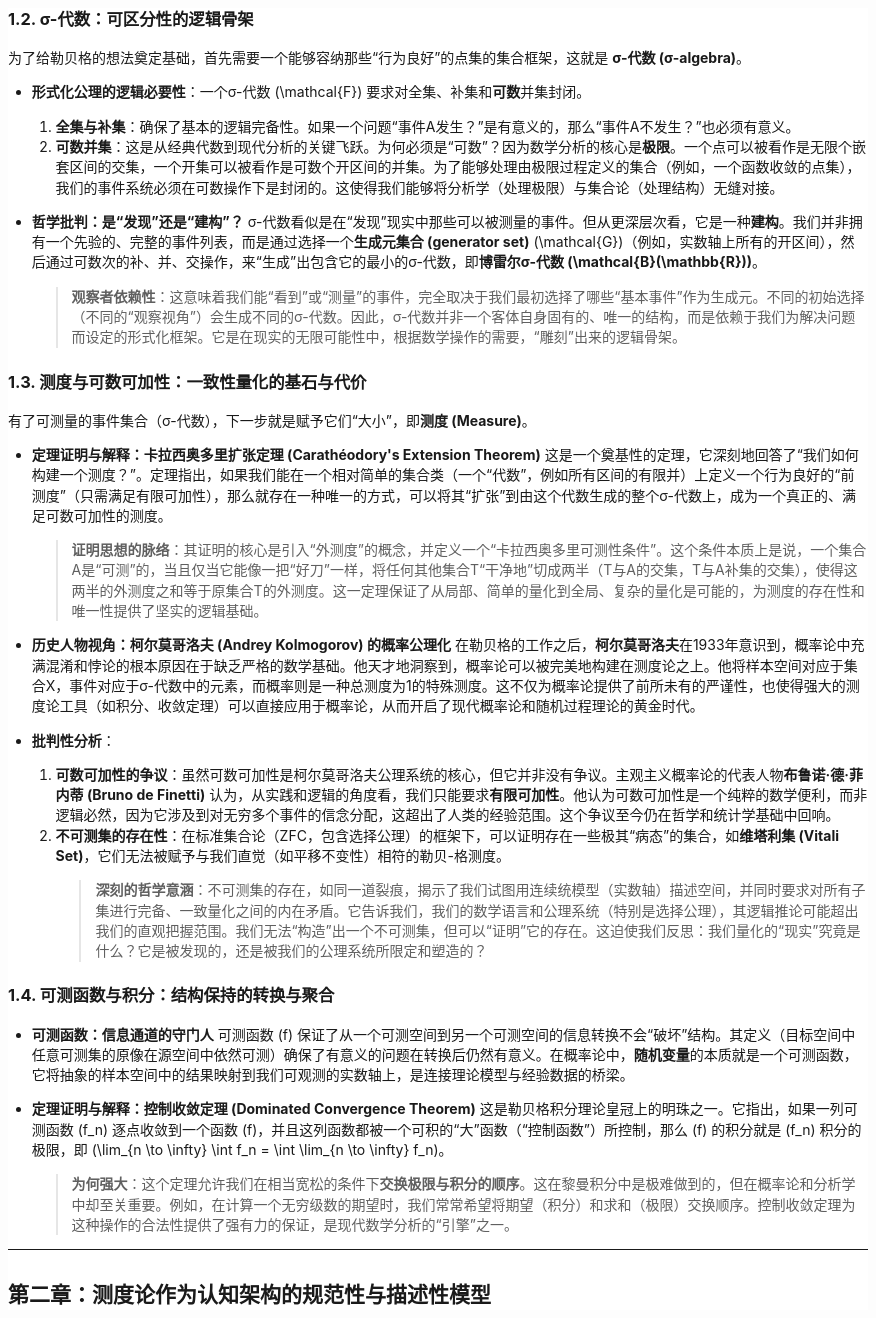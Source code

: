 ### 1.2. σ-代数：可区分性的逻辑骨架

为了给勒贝格的想法奠定基础，首先需要一个能够容纳那些“行为良好”的点集的集合框架，这就是 **σ-代数 (σ-algebra)**。

- **形式化公理的逻辑必要性**：一个σ-代数 \(\mathcal{F}\) 要求对全集、补集和**可数**并集封闭。
    1. **全集与补集**：确保了基本的逻辑完备性。如果一个问题“事件A发生？”是有意义的，那么“事件A不发生？”也必须有意义。
    2. **可数并集**：这是从经典代数到现代分析的关键飞跃。为何必须是“可数”？因为数学分析的核心是**极限**。一个点可以被看作是无限个嵌套区间的交集，一个开集可以被看作是可数个开区间的并集。为了能够处理由极限过程定义的集合（例如，一个函数收敛的点集），我们的事件系统必须在可数操作下是封闭的。这使得我们能够将分析学（处理极限）与集合论（处理结构）无缝对接。

- **哲学批判：是“发现”还是“建构”？**
    σ-代数看似是在“发现”现实中那些可以被测量的事件。但从更深层次看，它是一种**建构**。我们并非拥有一个先验的、完整的事件列表，而是通过选择一个**生成元集合 (generator set)** \(\mathcal{G}\)（例如，实数轴上所有的开区间），然后通过可数次的补、并、交操作，来“生成”出包含它的最小的σ-代数，即**博雷尔σ-代数 \(\mathcal{B}(\mathbb{R})\)**。
    > **观察者依赖性**：这意味着我们能“看到”或“测量”的事件，完全取决于我们最初选择了哪些“基本事件”作为生成元。不同的初始选择（不同的“观察视角”）会生成不同的σ-代数。因此，σ-代数并非一个客体自身固有的、唯一的结构，而是依赖于我们为解决问题而设定的形式化框架。它是在现实的无限可能性中，根据数学操作的需要，“雕刻”出来的逻辑骨架。

### 1.3. 测度与可数可加性：一致性量化的基石与代价

有了可测量的事件集合（σ-代数），下一步就是赋予它们“大小”，即**测度 (Measure)**。

- **定理证明与解释：卡拉西奥多里扩张定理 (Carathéodory's Extension Theorem)**
    这是一个奠基性的定理，它深刻地回答了“我们如何构建一个测度？”。定理指出，如果我们能在一个相对简单的集合类（一个“代数”，例如所有区间的有限并）上定义一个行为良好的“前测度”（只需满足有限可加性），那么就存在一种唯一的方式，可以将其“扩张”到由这个代数生成的整个σ-代数上，成为一个真正的、满足可数可加性的测度。
    > **证明思想的脉络**：其证明的核心是引入“外测度”的概念，并定义一个“卡拉西奥多里可测性条件”。这个条件本质上是说，一个集合A是“可测”的，当且仅当它能像一把“好刀”一样，将任何其他集合T“干净地”切成两半（T与A的交集，T与A补集的交集），使得这两半的外测度之和等于原集合T的外测度。这一定理保证了从局部、简单的量化到全局、复杂的量化是可能的，为测度的存在性和唯一性提供了坚实的逻辑基础。

- **历史人物视角：柯尔莫哥洛夫 (Andrey Kolmogorov) 的概率公理化**
    在勒贝格的工作之后，**柯尔莫哥洛夫**在1933年意识到，概率论中充满混淆和悖论的根本原因在于缺乏严格的数学基础。他天才地洞察到，概率论可以被完美地构建在测度论之上。他将样本空间对应于集合X，事件对应于σ-代数中的元素，而概率则是一种总测度为1的特殊测度。这不仅为概率论提供了前所未有的严谨性，也使得强大的测度论工具（如积分、收敛定理）可以直接应用于概率论，从而开启了现代概率论和随机过程理论的黄金时代。

- **批判性分析**：
    1. **可数可加性的争议**：虽然可数可加性是柯尔莫哥洛夫公理系统的核心，但它并非没有争议。主观主义概率论的代表人物**布鲁诺·德·菲内蒂 (Bruno de Finetti)** 认为，从实践和逻辑的角度看，我们只能要求**有限可加性**。他认为可数可加性是一个纯粹的数学便利，而非逻辑必然，因为它涉及到对无穷多个事件的信念分配，这超出了人类的经验范围。这个争议至今仍在哲学和统计学基础中回响。
    2. **不可测集的存在性**：在标准集合论（ZFC，包含选择公理）的框架下，可以证明存在一些极其“病态”的集合，如**维塔利集 (Vitali Set)**，它们无法被赋予与我们直觉（如平移不变性）相符的勒贝-格测度。
        > **深刻的哲学意涵**：不可测集的存在，如同一道裂痕，揭示了我们试图用连续统模型（实数轴）描述空间，并同时要求对所有子集进行完备、一致量化之间的内在矛盾。它告诉我们，我们的数学语言和公理系统（特别是选择公理），其逻辑推论可能超出我们的直观把握范围。我们无法“构造”出一个不可测集，但可以“证明”它的存在。这迫使我们反思：我们量化的“现实”究竟是什么？它是被发现的，还是被我们的公理系统所限定和塑造的？

### 1.4. 可测函数与积分：结构保持的转换与聚合

- **可测函数：信息通道的守门人**
    可测函数 \(f\) 保证了从一个可测空间到另一个可测空间的信息转换不会“破坏”结构。其定义（目标空间中任意可测集的原像在源空间中依然可测）确保了有意义的问题在转换后仍然有意义。在概率论中，**随机变量**的本质就是一个可测函数，它将抽象的样本空间中的结果映射到我们可观测的实数轴上，是连接理论模型与经验数据的桥梁。

- **定理证明与解释：控制收敛定理 (Dominated Convergence Theorem)**
    这是勒贝格积分理论皇冠上的明珠之一。它指出，如果一列可测函数 \(f_n\) 逐点收敛到一个函数 \(f\)，并且这列函数都被一个可积的“大”函数（“控制函数”）所控制，那么 \(f\) 的积分就是 \(f_n\) 积分的极限，即 \(\lim_{n \to \infty} \int f_n = \int \lim_{n \to \infty} f_n\)。
    > **为何强大**：这个定理允许我们在相当宽松的条件下**交换极限与积分的顺序**。这在黎曼积分中是极难做到的，但在概率论和分析学中却至关重要。例如，在计算一个无穷级数的期望时，我们常常希望将期望（积分）和求和（极限）交换顺序。控制收敛定理为这种操作的合法性提供了强有力的保证，是现代数学分析的“引擎”之一。

---

## 第二章：测度论作为认知架构的规范性与描述性模型
